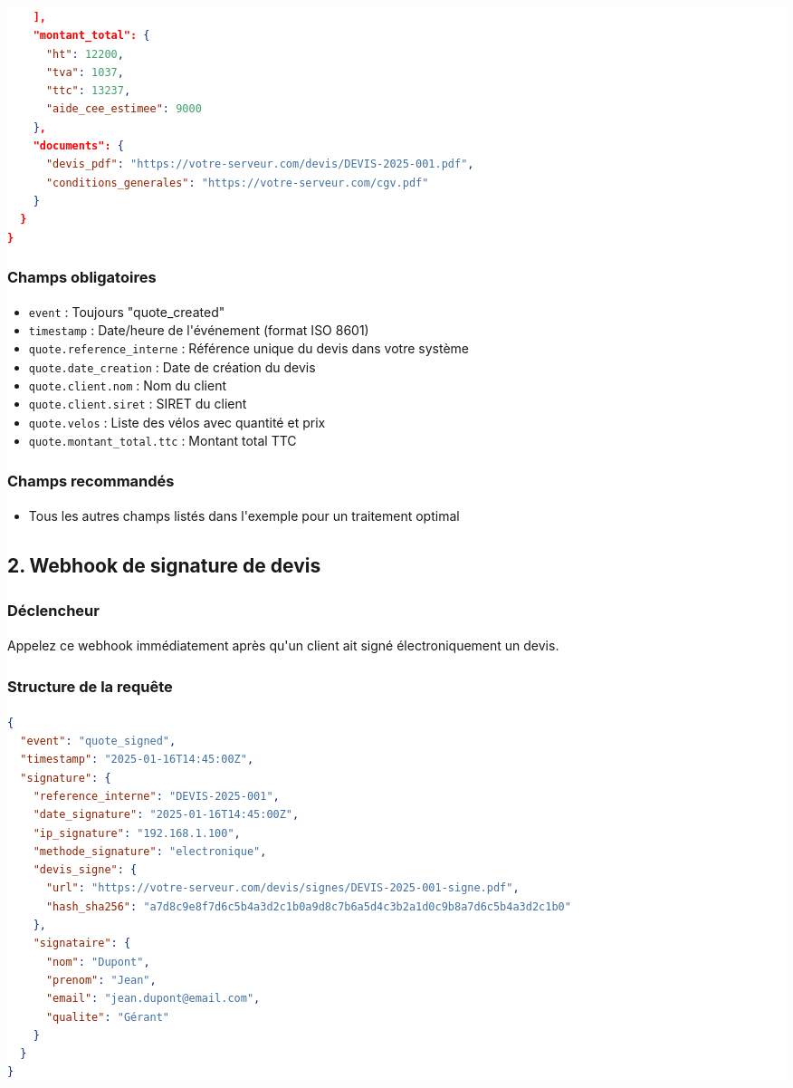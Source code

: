 ```json
    ],
    "montant_total": {
      "ht": 12200,
      "tva": 1037,
      "ttc": 13237,
      "aide_cee_estimee": 9000
    },
    "documents": {
      "devis_pdf": "https://votre-serveur.com/devis/DEVIS-2025-001.pdf",
      "conditions_generales": "https://votre-serveur.com/cgv.pdf"
    }
  }
}
```

### Champs obligatoires

- `event` : Toujours "quote_created"
- `timestamp` : Date/heure de l'événement (format ISO 8601)
- `quote.reference_interne` : Référence unique du devis dans votre système
- `quote.date_creation` : Date de création du devis
- `quote.client.nom` : Nom du client
- `quote.client.siret` : SIRET du client
- `quote.velos` : Liste des vélos avec quantité et prix
- `quote.montant_total.ttc` : Montant total TTC

### Champs recommandés

- Tous les autres champs listés dans l'exemple pour un traitement optimal

## 2. Webhook de signature de devis

### Déclencheur
Appelez ce webhook immédiatement après qu'un client ait signé électroniquement un devis.

### Structure de la requête

```json
{
  "event": "quote_signed",
  "timestamp": "2025-01-16T14:45:00Z",
  "signature": {
    "reference_interne": "DEVIS-2025-001",
    "date_signature": "2025-01-16T14:45:00Z",
    "ip_signature": "192.168.1.100",
    "methode_signature": "electronique",
    "devis_signe": {
      "url": "https://votre-serveur.com/devis/signes/DEVIS-2025-001-signe.pdf",
      "hash_sha256": "a7d8c9e8f7d6c5b4a3d2c1b0a9d8c7b6a5d4c3b2a1d0c9b8a7d6c5b4a3d2c1b0"
    },
    "signataire": {
      "nom": "Dupont",
      "prenom": "Jean",
      "email": "jean.dupont@email.com",
      "qualite": "Gérant"
    }
  }
}
```
